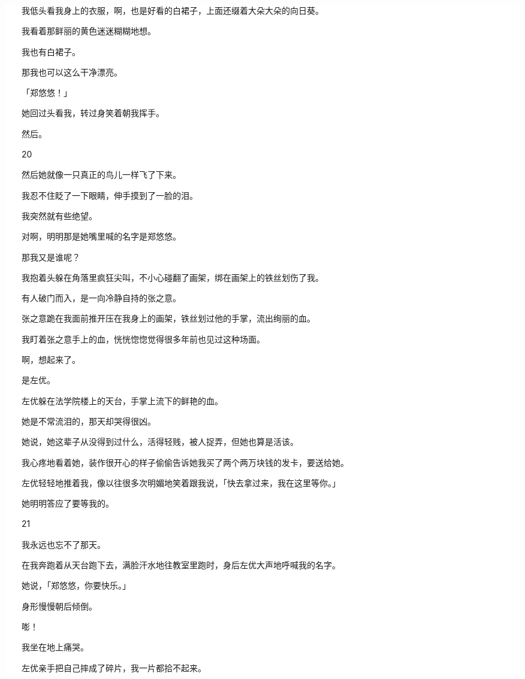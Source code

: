 &emsp;&emsp;我低头看我身上的衣服，啊，也是好看的白裙子，上面还缀着大朵大朵的向日葵。  
  
&emsp;&emsp;我看着那鲜丽的黄色迷迷糊糊地想。  
  
&emsp;&emsp;我也有白裙子。  
  
&emsp;&emsp;那我也可以这么干净漂亮。  
  
&emsp;&emsp;「郑悠悠！」  
  
&emsp;&emsp;她回过头看我，转过身笑着朝我挥手。  
  
&emsp;&emsp;然后。  
  
&emsp;&emsp;20  
  
&emsp;&emsp;然后她就像一只真正的鸟儿一样飞了下来。  
  
&emsp;&emsp;我忍不住眨了一下眼睛，伸手摸到了一脸的泪。  
  
&emsp;&emsp;我突然就有些绝望。  
  
&emsp;&emsp;对啊，明明那是她嘴里喊的名字是郑悠悠。  
  
&emsp;&emsp;那我又是谁呢？  
  
&emsp;&emsp;我抱着头躲在角落里疯狂尖叫，不小心碰翻了画架，绑在画架上的铁丝划伤了我。  
  
&emsp;&emsp;有人破门而入，是一向冷静自持的张之意。  
  
&emsp;&emsp;张之意跪在我面前推开压在我身上的画架，铁丝划过他的手掌，流出绚丽的血。  
  
&emsp;&emsp;我盯着张之意手上的血，恍恍惚惚觉得很多年前也见过这种场面。  
  
&emsp;&emsp;啊，想起来了。  
  
&emsp;&emsp;是左优。  
  
&emsp;&emsp;左优躲在法学院楼上的天台，手掌上流下的鲜艳的血。  
  
&emsp;&emsp;她是不常流泪的，那天却哭得很凶。  
  
&emsp;&emsp;她说，她这辈子从没得到过什么，活得轻贱，被人捉弄，但她也算是活该。  
  
&emsp;&emsp;我心疼地看着她，装作很开心的样子偷偷告诉她我买了两个两万块钱的发卡，要送给她。  
  
&emsp;&emsp;左优轻轻地推着我，像以往很多次明媚地笑着跟我说，「快去拿过来，我在这里等你。」  
  
&emsp;&emsp;她明明答应了要等我的。  
  
&emsp;&emsp;21  
  
&emsp;&emsp;我永远也忘不了那天。  
  
&emsp;&emsp;在我奔跑着从天台跑下去，满脸汗水地往教室里跑时，身后左优大声地呼喊我的名字。  
  
&emsp;&emsp;她说，「郑悠悠，你要快乐。」  
  
&emsp;&emsp;身形慢慢朝后倾倒。  
  
&emsp;&emsp;嘭！  
  
&emsp;&emsp;我坐在地上痛哭。  
  
&emsp;&emsp;左优亲手把自己摔成了碎片，我一片都拾不起来。  
  